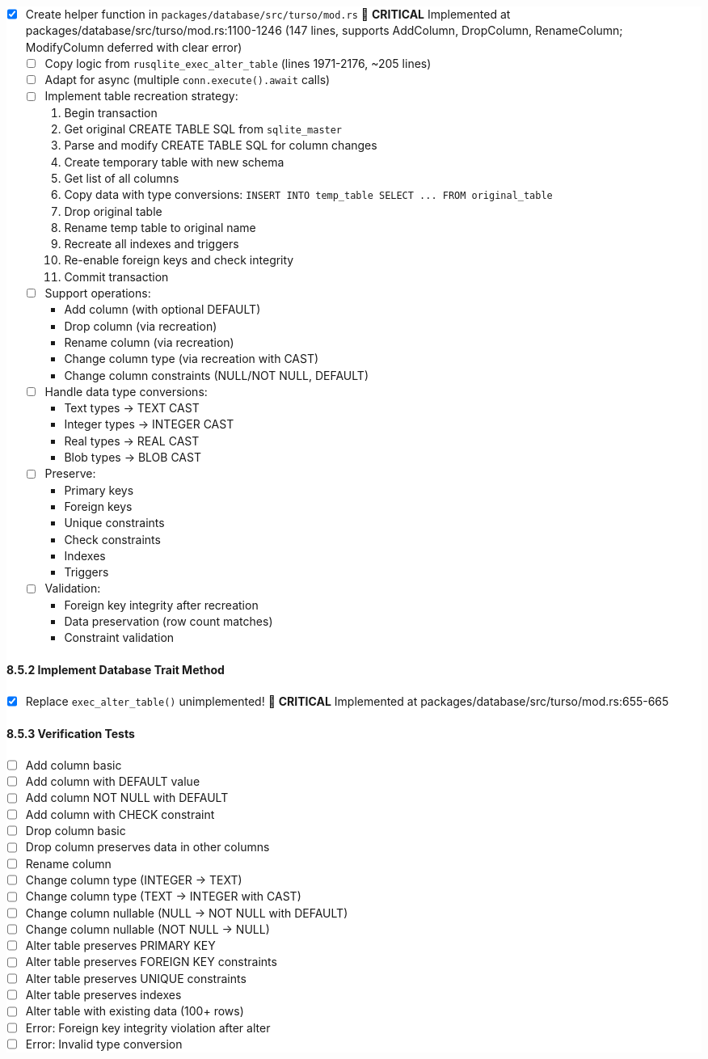 - [x] Create helper function in `packages/database/src/turso/mod.rs` 🔴 **CRITICAL**
      Implemented at packages/database/src/turso/mod.rs:1100-1246 (147 lines, supports AddColumn, DropColumn, RenameColumn; ModifyColumn deferred with clear error)
    - [ ] Copy logic from `rusqlite_exec_alter_table` (lines 1971-2176, ~205 lines)
    - [ ] Adapt for async (multiple `conn.execute().await` calls)
    - [ ] Implement table recreation strategy:
        1. Begin transaction
        2. Get original CREATE TABLE SQL from `sqlite_master`
        3. Parse and modify CREATE TABLE SQL for column changes
        4. Create temporary table with new schema
        5. Get list of all columns
        6. Copy data with type conversions: `INSERT INTO temp_table SELECT ... FROM original_table`
        7. Drop original table
        8. Rename temp table to original name
        9. Recreate all indexes and triggers
        10. Re-enable foreign keys and check integrity
        11. Commit transaction
    - [ ] Support operations:
        - Add column (with optional DEFAULT)
        - Drop column (via recreation)
        - Rename column (via recreation)
        - Change column type (via recreation with CAST)
        - Change column constraints (NULL/NOT NULL, DEFAULT)
    - [ ] Handle data type conversions:
        - Text types → TEXT CAST
        - Integer types → INTEGER CAST
        - Real types → REAL CAST
        - Blob types → BLOB CAST
    - [ ] Preserve:
        - Primary keys
        - Foreign keys
        - Unique constraints
        - Check constraints
        - Indexes
        - Triggers
    - [ ] Validation:
        - Foreign key integrity after recreation
        - Data preservation (row count matches)
        - Constraint validation

#### 8.5.2 Implement Database Trait Method

- [x] Replace `exec_alter_table()` unimplemented! 🔴 **CRITICAL**
      Implemented at packages/database/src/turso/mod.rs:655-665

#### 8.5.3 Verification Tests

- [ ] Add column basic
- [ ] Add column with DEFAULT value
- [ ] Add column NOT NULL with DEFAULT
- [ ] Add column with CHECK constraint
- [ ] Drop column basic
- [ ] Drop column preserves data in other columns
- [ ] Rename column
- [ ] Change column type (INTEGER → TEXT)
- [ ] Change column type (TEXT → INTEGER with CAST)
- [ ] Change column nullable (NULL → NOT NULL with DEFAULT)
- [ ] Change column nullable (NOT NULL → NULL)
- [ ] Alter table preserves PRIMARY KEY
- [ ] Alter table preserves FOREIGN KEY constraints
- [ ] Alter table preserves UNIQUE constraints
- [ ] Alter table preserves indexes
- [ ] Alter table with existing data (100+ rows)
- [ ] Error: Foreign key integrity violation after alter
- [ ] Error: Invalid type conversion